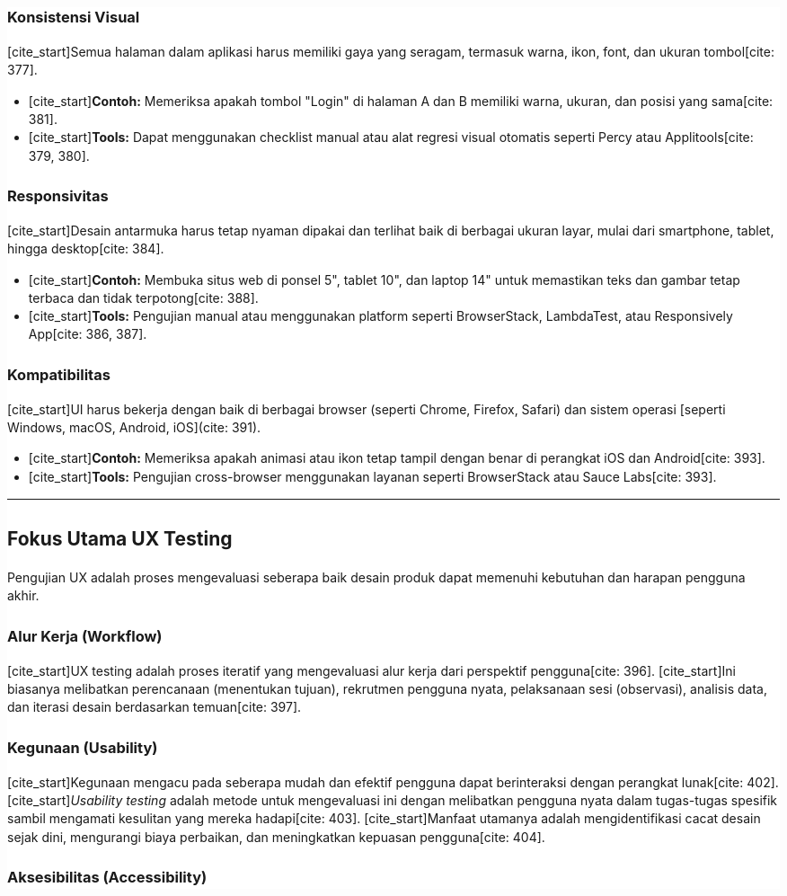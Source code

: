 ### Konsistensi Visual

[cite_start]Semua halaman dalam aplikasi harus memiliki gaya yang seragam, termasuk warna, ikon, font, dan ukuran tombol[cite: 377].

* [cite_start]**Contoh:** Memeriksa apakah tombol "Login" di halaman A dan B memiliki warna, ukuran, dan posisi yang sama[cite: 381].
* [cite_start]**Tools:** Dapat menggunakan checklist manual atau alat regresi visual otomatis seperti Percy atau Applitools[cite: 379, 380].

### Responsivitas

[cite_start]Desain antarmuka harus tetap nyaman dipakai dan terlihat baik di berbagai ukuran layar, mulai dari smartphone, tablet, hingga desktop[cite: 384].

* [cite_start]**Contoh:** Membuka situs web di ponsel 5", tablet 10", dan laptop 14" untuk memastikan teks dan gambar tetap terbaca dan tidak terpotong[cite: 388].
* [cite_start]**Tools:** Pengujian manual atau menggunakan platform seperti BrowserStack, LambdaTest, atau Responsively App[cite: 386, 387].

### Kompatibilitas

[cite_start]UI harus bekerja dengan baik di berbagai browser (seperti Chrome, Firefox, Safari) dan sistem operasi [seperti Windows, macOS, Android, iOS](cite: 391).

* [cite_start]**Contoh:** Memeriksa apakah animasi atau ikon tetap tampil dengan benar di perangkat iOS dan Android[cite: 393].
* [cite_start]**Tools:** Pengujian cross-browser menggunakan layanan seperti BrowserStack atau Sauce Labs[cite: 393].

---

## Fokus Utama UX Testing

Pengujian UX adalah proses mengevaluasi seberapa baik desain produk dapat memenuhi kebutuhan dan harapan pengguna akhir.

### Alur Kerja (Workflow)

[cite_start]UX testing adalah proses iteratif yang mengevaluasi alur kerja dari perspektif pengguna[cite: 396]. [cite_start]Ini biasanya melibatkan perencanaan (menentukan tujuan), rekrutmen pengguna nyata, pelaksanaan sesi (observasi), analisis data, dan iterasi desain berdasarkan temuan[cite: 397].

### Kegunaan (Usability)

[cite_start]Kegunaan mengacu pada seberapa mudah dan efektif pengguna dapat berinteraksi dengan perangkat lunak[cite: 402]. [cite_start]*Usability testing* adalah metode untuk mengevaluasi ini dengan melibatkan pengguna nyata dalam tugas-tugas spesifik sambil mengamati kesulitan yang mereka hadapi[cite: 403]. [cite_start]Manfaat utamanya adalah mengidentifikasi cacat desain sejak dini, mengurangi biaya perbaikan, dan meningkatkan kepuasan pengguna[cite: 404].

### Aksesibilitas (Accessibility)
